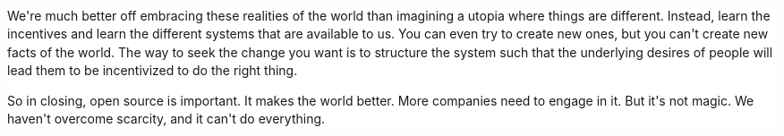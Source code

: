 We're much better off embracing these realities of the world than imagining a utopia where things are different. Instead, learn the incentives and learn the different systems that are available to us. You can even try to create new ones, but you can't create new facts of the world. The way to seek the change you want is to structure the system such that the underlying desires of people will lead them to be incentivized to do the right thing.

So in closing, open source is important. It makes the world better. More companies need to engage in it. But it's not magic. We haven't overcome scarcity, and it can't do everything.

[^1]: It's worth noting that this is prime territory for EEE to kick in, as it's coupling aspects of your web app with Windows. At least here it's mainly coupling Entra, not your app directly, but it's still worth being skeptical of.
[^2]: For Chromium, and to a lesser extent even Android, I believe this is a [solvable problem]({% post_url 2024-02-21-firefox-worry %}).
